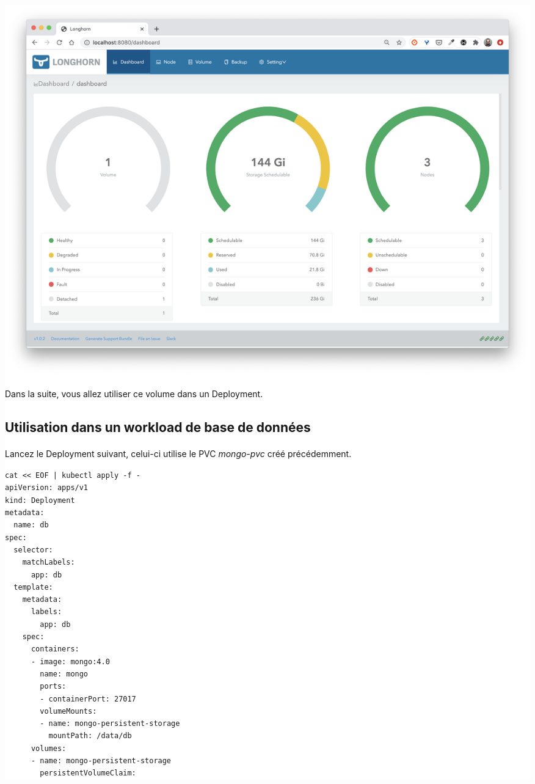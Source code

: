 ![Longhorn UI](./images/longhorn-2.png)

Dans la suite, vous allez utiliser ce volume dans un Deployment.

## Utilisation dans un workload de base de données

Lancez le Deployment suivant, celui-ci utilise le PVC *mongo-pvc* créé précédemment.

```
cat << EOF | kubectl apply -f -
apiVersion: apps/v1
kind: Deployment
metadata:
  name: db
spec:
  selector:
    matchLabels:
      app: db
  template:
    metadata:
      labels:
        app: db
    spec:
      containers:
      - image: mongo:4.0
        name: mongo
        ports:
        - containerPort: 27017
        volumeMounts:
        - name: mongo-persistent-storage
          mountPath: /data/db
      volumes:
      - name: mongo-persistent-storage
        persistentVolumeClaim:
```